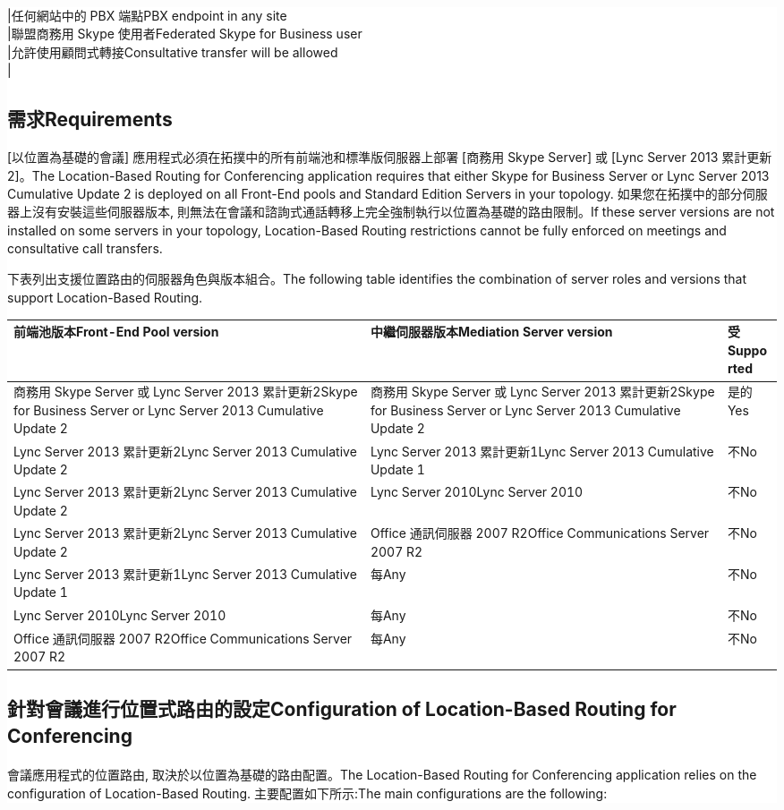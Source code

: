 |<span data-ttu-id="4514b-221">任何網站中的 PBX 端點</span><span class="sxs-lookup"><span data-stu-id="4514b-221">PBX endpoint in any site</span></span>  <br/> |<span data-ttu-id="4514b-222">聯盟商務用 Skype 使用者</span><span class="sxs-lookup"><span data-stu-id="4514b-222">Federated Skype for Business user</span></span>  <br/> |<span data-ttu-id="4514b-223">允許使用顧問式轉接</span><span class="sxs-lookup"><span data-stu-id="4514b-223">Consultative transfer will be allowed</span></span>  <br/> |

## <a name="requirements"></a><span data-ttu-id="4514b-224">需求</span><span class="sxs-lookup"><span data-stu-id="4514b-224">Requirements</span></span>

<span data-ttu-id="4514b-225">[以位置為基礎的會議] 應用程式必須在拓撲中的所有前端池和標準版伺服器上部署 [商務用 Skype Server] 或 [Lync Server 2013 累計更新 2]。</span><span class="sxs-lookup"><span data-stu-id="4514b-225">The Location-Based Routing for Conferencing application requires that either Skype for Business Server or Lync Server 2013 Cumulative Update 2 is deployed on all Front-End pools and Standard Edition Servers in your topology.</span></span> <span data-ttu-id="4514b-226">如果您在拓撲中的部分伺服器上沒有安裝這些伺服器版本, 則無法在會議和諮詢式通話轉移上完全強制執行以位置為基礎的路由限制。</span><span class="sxs-lookup"><span data-stu-id="4514b-226">If these server versions are not installed on some servers in your topology, Location-Based Routing restrictions cannot be fully enforced on meetings and consultative call transfers.</span></span>

<span data-ttu-id="4514b-227">下表列出支援位置路由的伺服器角色與版本組合。</span><span class="sxs-lookup"><span data-stu-id="4514b-227">The following table identifies the combination of server roles and versions that support Location-Based Routing.</span></span>


|<span data-ttu-id="4514b-228">**前端池版本**</span><span class="sxs-lookup"><span data-stu-id="4514b-228">**Front-End Pool version**</span></span>|<span data-ttu-id="4514b-229">**中繼伺服器版本**</span><span class="sxs-lookup"><span data-stu-id="4514b-229">**Mediation Server version**</span></span>|<span data-ttu-id="4514b-230">**受**</span><span class="sxs-lookup"><span data-stu-id="4514b-230">**Supported**</span></span>|
|:-----|:-----|:-----|
|<span data-ttu-id="4514b-231">商務用 Skype Server 或 Lync Server 2013 累計更新2</span><span class="sxs-lookup"><span data-stu-id="4514b-231">Skype for Business Server or Lync Server 2013 Cumulative Update 2</span></span>  <br/> |<span data-ttu-id="4514b-232">商務用 Skype Server 或 Lync Server 2013 累計更新2</span><span class="sxs-lookup"><span data-stu-id="4514b-232">Skype for Business Server or Lync Server 2013 Cumulative Update 2</span></span>  <br/> |<span data-ttu-id="4514b-233">是的</span><span class="sxs-lookup"><span data-stu-id="4514b-233">Yes</span></span>  <br/> |
|<span data-ttu-id="4514b-234">Lync Server 2013 累計更新2</span><span class="sxs-lookup"><span data-stu-id="4514b-234">Lync Server 2013 Cumulative Update 2</span></span>  <br/> |<span data-ttu-id="4514b-235">Lync Server 2013 累計更新1</span><span class="sxs-lookup"><span data-stu-id="4514b-235">Lync Server 2013 Cumulative Update 1</span></span>  <br/> |<span data-ttu-id="4514b-236">不</span><span class="sxs-lookup"><span data-stu-id="4514b-236">No</span></span>  <br/> |
|<span data-ttu-id="4514b-237">Lync Server 2013 累計更新2</span><span class="sxs-lookup"><span data-stu-id="4514b-237">Lync Server 2013 Cumulative Update 2</span></span>  <br/> |<span data-ttu-id="4514b-238">Lync Server 2010</span><span class="sxs-lookup"><span data-stu-id="4514b-238">Lync Server 2010</span></span>  <br/> |<span data-ttu-id="4514b-239">不</span><span class="sxs-lookup"><span data-stu-id="4514b-239">No</span></span>  <br/> |
|<span data-ttu-id="4514b-240">Lync Server 2013 累計更新2</span><span class="sxs-lookup"><span data-stu-id="4514b-240">Lync Server 2013 Cumulative Update 2</span></span>  <br/> |<span data-ttu-id="4514b-241">Office 通訊伺服器 2007 R2</span><span class="sxs-lookup"><span data-stu-id="4514b-241">Office Communications Server 2007 R2</span></span>  <br/> |<span data-ttu-id="4514b-242">不</span><span class="sxs-lookup"><span data-stu-id="4514b-242">No</span></span>  <br/> |
|<span data-ttu-id="4514b-243">Lync Server 2013 累計更新1</span><span class="sxs-lookup"><span data-stu-id="4514b-243">Lync Server 2013 Cumulative Update 1</span></span>  <br/> |<span data-ttu-id="4514b-244">每</span><span class="sxs-lookup"><span data-stu-id="4514b-244">Any</span></span>  <br/> |<span data-ttu-id="4514b-245">不</span><span class="sxs-lookup"><span data-stu-id="4514b-245">No</span></span>  <br/> |
|<span data-ttu-id="4514b-246">Lync Server 2010</span><span class="sxs-lookup"><span data-stu-id="4514b-246">Lync Server 2010</span></span>  <br/> |<span data-ttu-id="4514b-247">每</span><span class="sxs-lookup"><span data-stu-id="4514b-247">Any</span></span>  <br/> |<span data-ttu-id="4514b-248">不</span><span class="sxs-lookup"><span data-stu-id="4514b-248">No</span></span>  <br/> |
|<span data-ttu-id="4514b-249">Office 通訊伺服器 2007 R2</span><span class="sxs-lookup"><span data-stu-id="4514b-249">Office Communications Server 2007 R2</span></span>  <br/> |<span data-ttu-id="4514b-250">每</span><span class="sxs-lookup"><span data-stu-id="4514b-250">Any</span></span>  <br/> |<span data-ttu-id="4514b-251">不</span><span class="sxs-lookup"><span data-stu-id="4514b-251">No</span></span>  <br/> |

## <a name="configuration-of-location-based-routing-for-conferencing"></a><span data-ttu-id="4514b-252">針對會議進行位置式路由的設定</span><span class="sxs-lookup"><span data-stu-id="4514b-252">Configuration of Location-Based Routing for Conferencing</span></span>

<span data-ttu-id="4514b-253">會議應用程式的位置路由, 取決於以位置為基礎的路由配置。</span><span class="sxs-lookup"><span data-stu-id="4514b-253">The Location-Based Routing for Conferencing application relies on the configuration of Location-Based Routing.</span></span> <span data-ttu-id="4514b-254">主要配置如下所示:</span><span class="sxs-lookup"><span data-stu-id="4514b-254">The main configurations are the following:</span></span>
